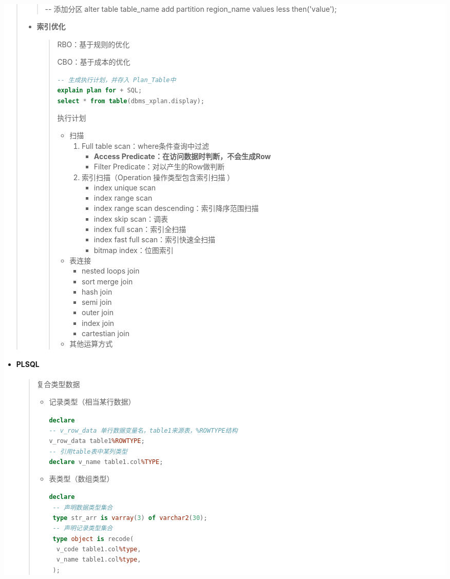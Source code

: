 >   > -- 添加分区
>   > alter table table_name add partition region_name values less then('value');
> 
> - **索引优化**
> 
>   > RBO：基于规则的优化
>   >
>   > CBO：基于成本的优化
>   >
>   > ~~~sql
>   > -- 生成执行计划，并存入 Plan_Table中
>   > explain plan for + SQL;
>   > select * from table(dbms_xplan.display);
>   > ~~~
>   >
>   > 执行计划
>   >
>   > - 扫描
>   >   1. Full table scan：where条件查询中过滤
>   >      - **Access Predicate：在访问数据时判断，不会生成Row**
>   >      - Filter Predicate：对以产生的Row做判断
>   >   2. 索引扫描（Operation 操作类型包含索引扫描 ）
>   >      - index unique scan
>   >      - index range scan
>   >      - index range scan descending：索引降序范围扫描
>   >      - index skip scan：调表
>   >      - index full scan：索引全扫描
>   >      - index fast full scan：索引快速全扫描
>   >      - bitmap index：位图索引
>   > - 表连接
>   >   - nested loops join
>   >   - sort merge join
>   >   - hash join
>   >   - semi join
>   >   - outer join
>   >   - index join
>   >   - cartestian join
>   > - 其他运算方式

- #### **PLSQL**

  > 复合类型数据
  >
  > - 记录类型（相当某行数据）
  >
  >   ~~~sql
  >   declare 
  >   -- v_row_data 单行数据变量名，table1来源表，%ROWTYPE结构
  >   v_row_data table1%ROWTYPE;
  >   -- 引用table表中某列类型
  >   declare v_name table1.col%TYPE;
  >   ~~~
  >
  > - 表类型（数组类型）
  >
  >   ~~~sql
  >   declare 
  >    -- 声明数据类型集合
  >    type str_arr is varray(3) of varchar2(30);
  >    -- 声明记录类型集合
  >    type object is recode(
  >     v_code table1.col%type,
  >     v_name table1.col%type,
  >    );
